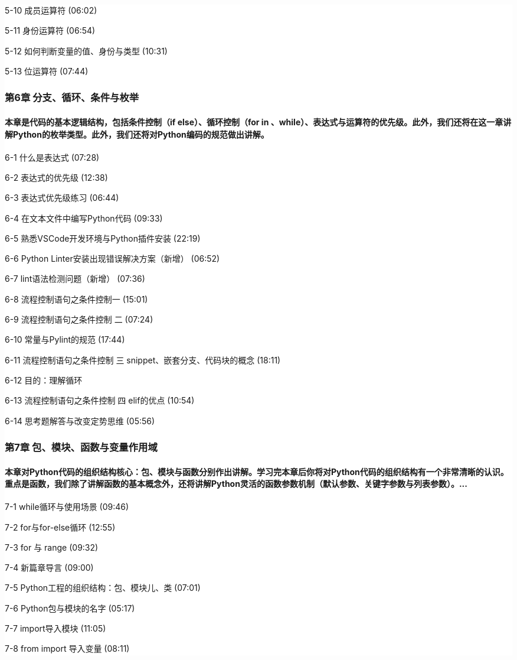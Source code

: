 5-10 成员运算符 (06:02)

5-11 身份运算符 (06:54)

5-12 如何判断变量的值、身份与类型 (10:31)

5-13 位运算符 (07:44)


### 第6章 分支、循环、条件与枚举

#### 本章是代码的基本逻辑结构，包括条件控制（if else）、循环控制（for in 、while）、表达式与运算符的优先级。此外，我们还将在这一章讲解Python的枚举类型。此外，我们还将对Python编码的规范做出讲解。
6-1 什么是表达式 (07:28)

6-2 表达式的优先级 (12:38)

6-3 表达式优先级练习 (06:44)

6-4 在文本文件中编写Python代码 (09:33)

6-5 熟悉VSCode开发环境与Python插件安装 (22:19)

6-6 Python Linter安装出现错误解决方案（新增） (06:52)

6-7 lint语法检测问题（新增） (07:36)

6-8 流程控制语句之条件控制一 (15:01)

6-9 流程控制语句之条件控制 二 (07:24)

6-10 常量与Pylint的规范 (17:44)

6-11 流程控制语句之条件控制 三 snippet、嵌套分支、代码块的概念 (18:11)

6-12 目的：理解循环

6-13 流程控制语句之条件控制 四 elif的优点 (10:54)

6-14 思考题解答与改变定势思维 (05:56)


### 第7章 包、模块、函数与变量作用域

#### 本章对Python代码的组织结构核心：包、模块与函数分别作出讲解。学习完本章后你将对Python代码的组织结构有一个非常清晰的认识。重点是函数，我们除了讲解函数的基本概念外，还将讲解Python灵活的函数参数机制（默认参数、关键字参数与列表参数）。...
7-1 while循环与使用场景 (09:46)

7-2 for与for-else循环 (12:55)

7-3 for 与 range (09:32)

7-4 新篇章导言 (09:00)

7-5 Python工程的组织结构：包、模块儿、类 (07:01)

7-6 Python包与模块的名字 (05:17)

7-7 import导入模块 (11:05)

7-8 from import 导入变量 (08:11)
